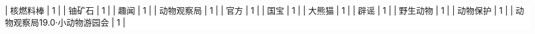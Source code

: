 | 核燃料棒 | 1 |
| 铀矿石 | 1 |
| 趣闻 | 1 |
| 动物观察局 | 1 |
| 官方 | 1 |
| 国宝 | 1 |
| 大熊猫 | 1 |
| 辟谣 | 1 |
| 野生动物 | 1 |
| 动物保护 | 1 |
| 动物观察局19.0·小动物游园会 | 1 |
